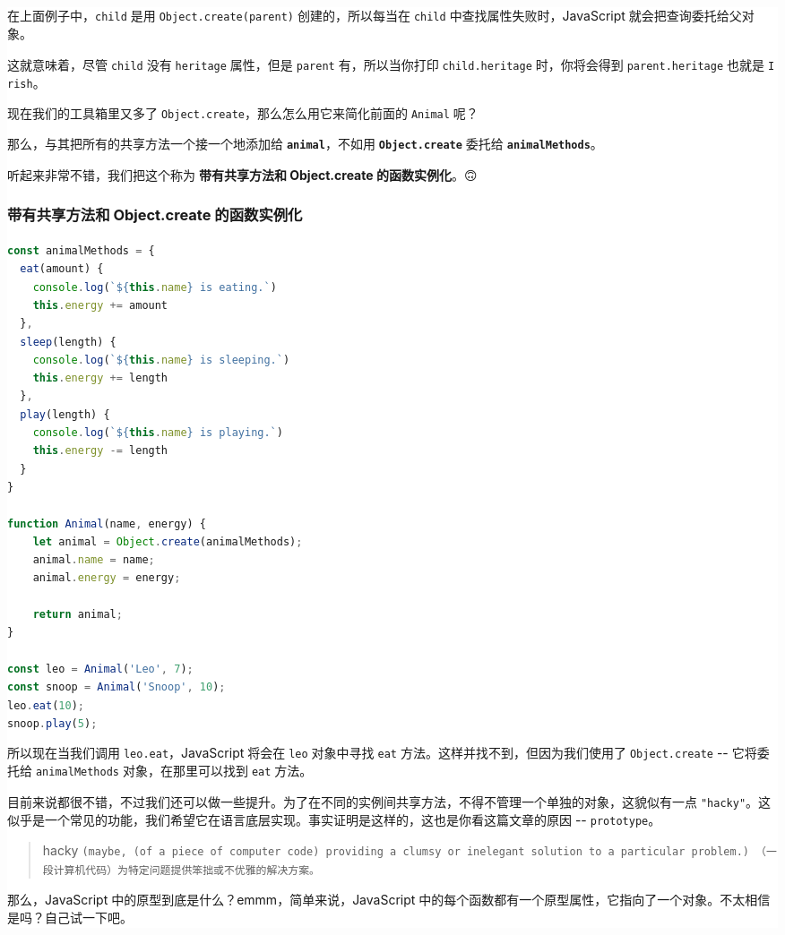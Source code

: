 ```js
```

在上面例子中，`child` 是用 `Object.create(parent)` 创建的，所以每当在 `child` 中查找属性失败时，JavaScript 就会把查询委托给父对象。

这就意味着，尽管 `child` 没有 `heritage` 属性，但是 `parent` 有，所以当你打印 `child.heritage` 时，你将会得到 `parent.heritage` 也就是 `Irish`。

现在我们的工具箱里又多了 `Object.create`，那么怎么用它来简化前面的 `Animal` 呢？

那么，与其把所有的共享方法一个接一个地添加给 **`animal`**，不如用 **`Object.create`** 委托给 **`animalMethods`**。

听起来非常不错，我们把这个称为 **带有共享方法和 Object.create 的函数实例化**。🙃

### 带有共享方法和 Object.create 的函数实例化

```js
const animalMethods = {
  eat(amount) {
    console.log(`${this.name} is eating.`)
    this.energy += amount
  },
  sleep(length) {
    console.log(`${this.name} is sleeping.`)
    this.energy += length
  },
  play(length) {
    console.log(`${this.name} is playing.`)
    this.energy -= length
  }
}

function Animal(name, energy) {
    let animal = Object.create(animalMethods);
    animal.name = name;
    animal.energy = energy;

    return animal;
}

const leo = Animal('Leo', 7);
const snoop = Animal('Snoop', 10);
leo.eat(10);
snoop.play(5);
```

所以现在当我们调用 `leo.eat`，JavaScript 将会在 `leo` 对象中寻找 `eat` 方法。这样并找不到，但因为我们使用了 `Object.create` -- 它将委托给 `animalMethods` 对象，在那里可以找到 `eat` 方法。

目前来说都很不错，不过我们还可以做一些提升。为了在不同的实例间共享方法，不得不管理一个单独的对象，这貌似有一点 `"hacky"`。这似乎是一个常见的功能，我们希望它在语言底层实现。事实证明是这样的，这也是你看这篇文章的原因 -- `prototype`。
>hacky `(maybe, (of a piece of computer code) providing a clumsy or inelegant solution to a particular problem.) （一段计算机代码）为特定问题提供笨拙或不优雅的解决方案。`

那么，JavaScript 中的原型到底是什么？emmm，简单来说，JavaScript 中的每个函数都有一个原型属性，它指向了一个对象。不太相信是吗？自己试一下吧。
